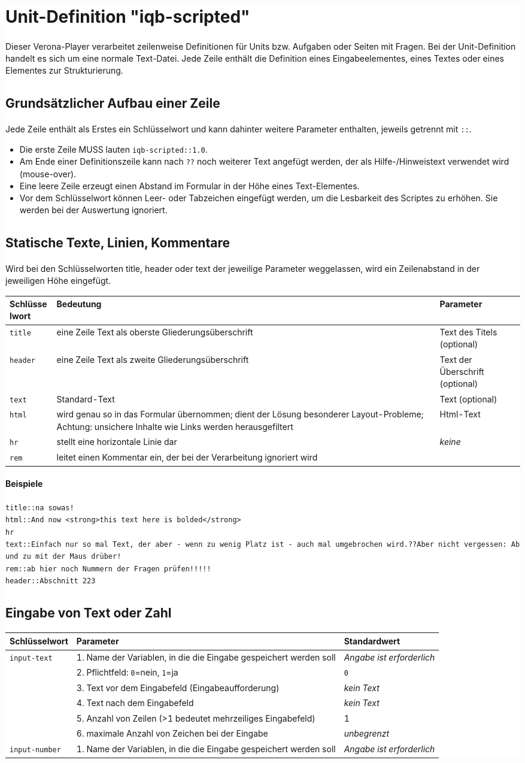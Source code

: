 # Unit-Definition "iqb-scripted"
Dieser Verona-Player verarbeitet zeilenweise Definitionen für Units bzw. Aufgaben oder Seiten mit Fragen. Bei der Unit-Definition handelt es sich um eine normale Text-Datei. Jede Zeile
enthält die Definition eines Eingabeelementes, eines Textes oder eines
Elementes zur Strukturierung.

## Grundsätzlicher Aufbau einer Zeile
Jede Zeile enthält als Erstes ein Schlüsselwort und kann dahinter weitere Parameter enthalten, jeweils getrennt mit `::`.

* Die erste Zeile MUSS lauten `iqb-scripted::1.0`.
* Am Ende einer Definitionszeile kann nach `??` noch weiterer Text angefügt werden,
  der als Hilfe-/Hinweistext verwendet wird (mouse-over).
* Eine leere Zeile erzeugt einen Abstand im Formular in der Höhe eines
  Text-Elementes.
* Vor dem Schlüsselwort können Leer- oder Tabzeichen eingefügt werden, um die
  Lesbarkeit des Scriptes zu erhöhen. Sie werden bei der Auswertung ignoriert.

## Statische Texte, Linien, Kommentare
Wird bei den Schlüsselworten title, header oder text der jeweilige Parameter
weggelassen, wird ein Zeilenabstand in der jeweiligen Höhe eingefügt.

| Schlüsselwort | Bedeutung | Parameter |
| :------------- | :------------- | :------------- |
| `title` | eine Zeile Text als oberste Gliederungsüberschrift | Text des Titels (optional)|
| `header` | eine Zeile Text als zweite Gliederungsüberschrift | Text der Überschrift (optional)|
| `text` | Standard-Text | Text (optional)|
| `html`| wird genau so in das Formular übernommen; dient der Lösung besonderer Layout-Probleme; Achtung: unsichere Inhalte wie Links werden herausgefiltert| Html-Text|
| `hr`| stellt eine horizontale Linie dar | *keine* |
| `rem`| leitet einen Kommentar ein, der bei der Verarbeitung ignoriert wird |  |

#### Beispiele
```
title::na sowas!
html::And now <strong>this text here is bolded</strong>
hr
text::Einfach nur so mal Text, der aber - wenn zu wenig Platz ist - auch mal umgebrochen wird.??Aber nicht vergessen: Ab und zu mit der Maus drüber!
rem::ab hier noch Nummern der Fragen prüfen!!!!!
header::Abschnitt 223
```

## Eingabe von Text oder Zahl
| Schlüsselwort | Parameter | Standardwert |
| :------------- | :------------- | :------------- |
| `input-text` | 1. Name der Variablen, in die die Eingabe gespeichert werden soll | *Angabe ist erforderlich*|
|  | 2. Pflichtfeld: `0`=nein, `1`=ja|`0`|
|  | 3. Text vor dem Eingabefeld (Eingabeaufforderung)|*kein Text*|
|  | 4. Text nach dem Eingabefeld|*kein Text*|
|  | 5. Anzahl von Zeilen (>1 bedeutet mehrzeiliges Eingabefeld)|1|
|  | 6. maximale Anzahl von Zeichen bei der Eingabe|*unbegrenzt*
| `input-number` | 1. Name der Variablen, in die die Eingabe gespeichert werden soll | *Angabe ist erforderlich*|